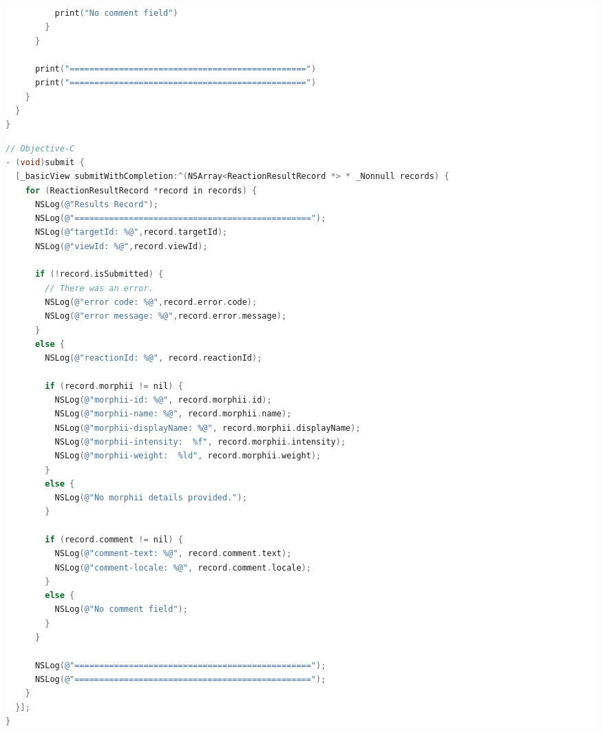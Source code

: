 ```swift
          print("No comment field")
        }
      }

      print("================================================")
      print("================================================")
    }
  }
}
```

```objective-c
// Objective-C
- (void)submit {
  [_basicView submitWithCompletion:^(NSArray<ReactionResultRecord *> * _Nonnull records) {
    for (ReactionResultRecord *record in records) {
      NSLog(@"Results Record");
      NSLog(@"================================================");
      NSLog(@"targetId: %@",record.targetId);
      NSLog(@"viewId: %@",record.viewId);

      if (!record.isSubmitted) {
        // There was an error.
        NSLog(@"error code: %@",record.error.code);
        NSLog(@"error message: %@",record.error.message);
      }
      else {
        NSLog(@"reactionId: %@", record.reactionId);

        if (record.morphii != nil) {
          NSLog(@"morphii-id: %@", record.morphii.id);
          NSLog(@"morphii-name: %@", record.morphii.name);
          NSLog(@"morphii-displayName: %@", record.morphii.displayName);
          NSLog(@"morphii-intensity:  %f", record.morphii.intensity);
          NSLog(@"morphii-weight:  %ld", record.morphii.weight);
        }
        else {
          NSLog(@"No morphii details provided.");
        }

        if (record.comment != nil) {
          NSLog(@"comment-text: %@", record.comment.text);
          NSLog(@"comment-locale: %@", record.comment.locale);
        }
        else {
          NSLog(@"No comment field");
        }
      }

      NSLog(@"================================================");
      NSLog(@"================================================");
    }
  }];
}
```
